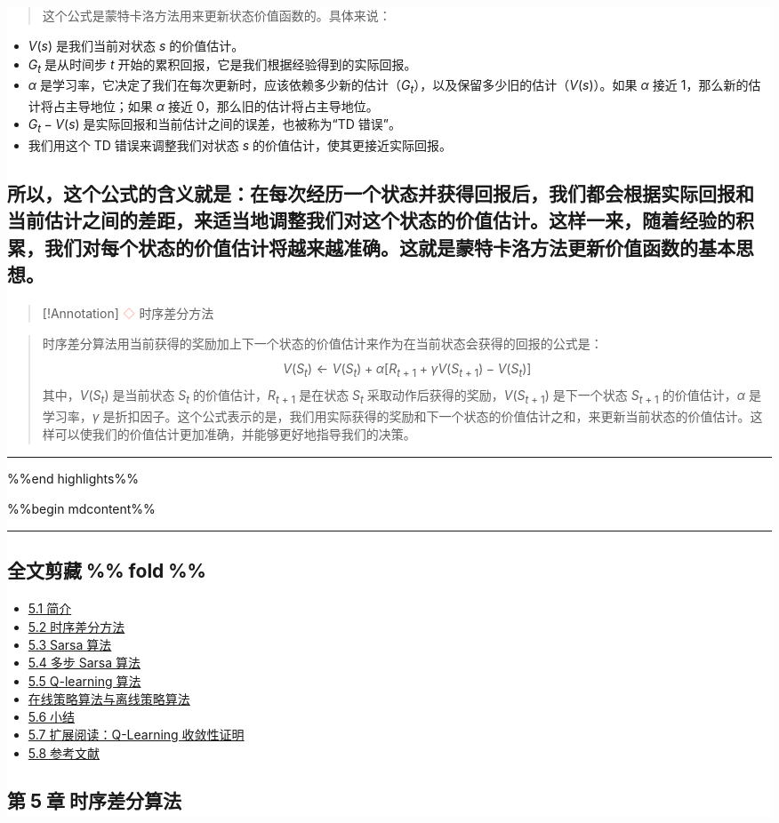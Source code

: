 > 这个公式是蒙特卡洛方法用来更新状态价值函数的。具体来说：

- $V(s)$ 是我们当前对状态 $s$ 的价值估计。
- $G_t$ 是从时间步 $t$ 开始的累积回报，它是我们根据经验得到的实际回报。
- $\alpha$ 是学习率，它决定了我们在每次更新时，应该依赖多少新的估计（$G_t$），以及保留多少旧的估计（$V(s)$）。如果 $\alpha$ 接近 1，那么新的估计将占主导地位；如果 $\alpha$ 接近 0，那么旧的估计将占主导地位。
- $G_t - V(s)$ 是实际回报和当前估计之间的误差，也被称为“TD 错误”。
- 我们用这个 TD 错误来调整我们对状态 $s$ 的价值估计，使其更接近实际回报。

所以，这个公式的含义就是：在每次经历一个状态并获得回报后，我们都会根据实际回报和当前估计之间的差距，来适当地调整我们对这个状态的价值估计。这样一来，随着经验的积累，我们对每个状态的价值估计将越来越准确。这就是蒙特卡洛方法更新价值函数的基本思想。
---

> [!Annotation]
> <font color="#FFC7BA">◇  </font> 时序差分方法

> 时序差分算法用当前获得的奖励加上下一个状态的价值估计来作为在当前状态会获得的回报的公式是：
> $$V(S_t) \leftarrow V(S_t) + \alpha [R_{t+1} + \gamma V(S_{t+1}) - V(S_t)]$$
> 其中，$V(S_t)$ 是当前状态 $S_t$ 的价值估计，$R_{t+1}$ 是在状态 $S_t$ 采取动作后获得的奖励，$V(S_{t+1})$ 是下一个状态 $S_{t+1}$ 的价值估计，$\alpha$ 是学习率，$\gamma$ 是折扣因子。这个公式表示的是，我们用实际获得的奖励和下一个状态的价值估计之和，来更新当前状态的价值估计。这样可以使我们的价值估计更加准确，并能够更好地指导我们的决策。
---

%%end highlights%%

%%begin mdcontent%%

---


## 全文剪藏 %% fold %%
* [5.1 简介](https://hrl.boyuai.com/chapter/1/%E6%97%B6%E5%BA%8F%E5%B7%AE%E5%88%86%E7%AE%97%E6%B3%95#51-%E7%AE%80%E4%BB%8B)
* [5.2 时序差分方法](https://hrl.boyuai.com/chapter/1/%E6%97%B6%E5%BA%8F%E5%B7%AE%E5%88%86%E7%AE%97%E6%B3%95#52-%E6%97%B6%E5%BA%8F%E5%B7%AE%E5%88%86%E6%96%B9%E6%B3%95)
* [5.3 Sarsa 算法](https://hrl.boyuai.com/chapter/1/%E6%97%B6%E5%BA%8F%E5%B7%AE%E5%88%86%E7%AE%97%E6%B3%95#53-sarsa-%E7%AE%97%E6%B3%95)
* [5.4 多步 Sarsa 算法](https://hrl.boyuai.com/chapter/1/%E6%97%B6%E5%BA%8F%E5%B7%AE%E5%88%86%E7%AE%97%E6%B3%95#54-%E5%A4%9A%E6%AD%A5-sarsa-%E7%AE%97%E6%B3%95)
* [5.5 Q-learning 算法](https://hrl.boyuai.com/chapter/1/%E6%97%B6%E5%BA%8F%E5%B7%AE%E5%88%86%E7%AE%97%E6%B3%95#55-q-learning-%E7%AE%97%E6%B3%95)
* [在线策略算法与离线策略算法](https://hrl.boyuai.com/chapter/1/%E6%97%B6%E5%BA%8F%E5%B7%AE%E5%88%86%E7%AE%97%E6%B3%95#%E5%9C%A8%E7%BA%BF%E7%AD%96%E7%95%A5%E7%AE%97%E6%B3%95%E4%B8%8E%E7%A6%BB%E7%BA%BF%E7%AD%96%E7%95%A5%E7%AE%97%E6%B3%95)
* [5.6 小结](https://hrl.boyuai.com/chapter/1/%E6%97%B6%E5%BA%8F%E5%B7%AE%E5%88%86%E7%AE%97%E6%B3%95#56-%E5%B0%8F%E7%BB%93)
* [5.7 扩展阅读：Q-Learning 收敛性证明](https://hrl.boyuai.com/chapter/1/%E6%97%B6%E5%BA%8F%E5%B7%AE%E5%88%86%E7%AE%97%E6%B3%95#57-%E6%89%A9%E5%B1%95%E9%98%85%E8%AF%BB%EF%BC%9Aq-learning-%E6%94%B6%E6%95%9B%E6%80%A7%E8%AF%81%E6%98%8E)
* [5.8 参考文献](https://hrl.boyuai.com/chapter/1/%E6%97%B6%E5%BA%8F%E5%B7%AE%E5%88%86%E7%AE%97%E6%B3%95#58-%E5%8F%82%E8%80%83%E6%96%87%E7%8C%AE)

## 第 5 章 时序差分算法
